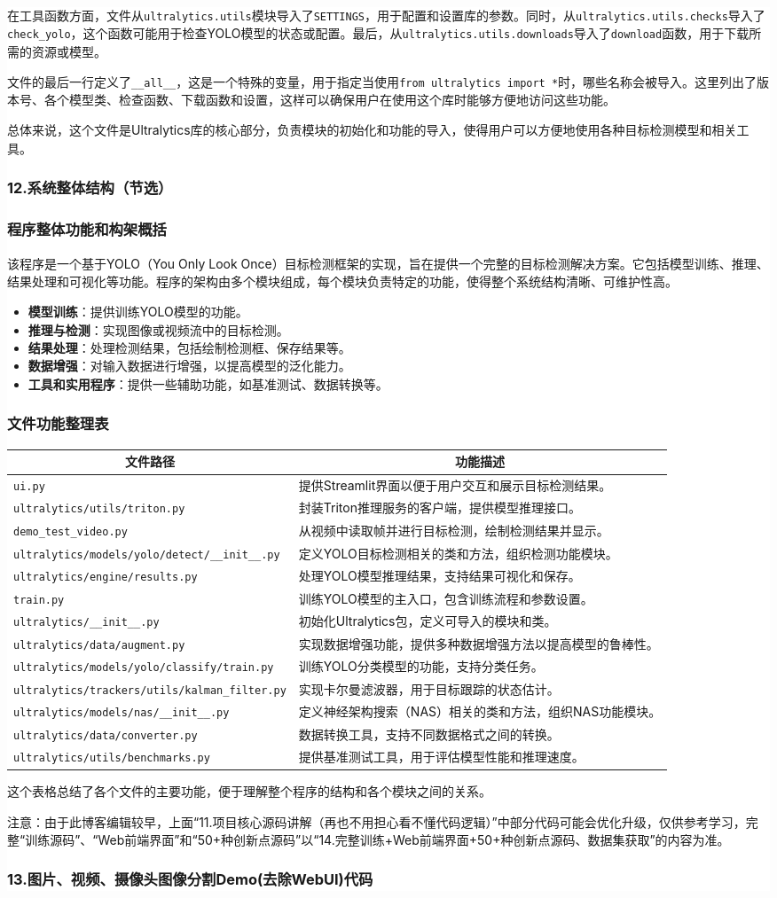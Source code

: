 在工具函数方面，文件从`ultralytics.utils`模块导入了`SETTINGS`，用于配置和设置库的参数。同时，从`ultralytics.utils.checks`导入了`check_yolo`，这个函数可能用于检查YOLO模型的状态或配置。最后，从`ultralytics.utils.downloads`导入了`download`函数，用于下载所需的资源或模型。

文件的最后一行定义了`__all__`，这是一个特殊的变量，用于指定当使用`from ultralytics import *`时，哪些名称会被导入。这里列出了版本号、各个模型类、检查函数、下载函数和设置，这样可以确保用户在使用这个库时能够方便地访问这些功能。

总体来说，这个文件是Ultralytics库的核心部分，负责模块的初始化和功能的导入，使得用户可以方便地使用各种目标检测模型和相关工具。

### 12.系统整体结构（节选）

### 程序整体功能和构架概括

该程序是一个基于YOLO（You Only Look Once）目标检测框架的实现，旨在提供一个完整的目标检测解决方案。它包括模型训练、推理、结果处理和可视化等功能。程序的架构由多个模块组成，每个模块负责特定的功能，使得整个系统结构清晰、可维护性高。

- **模型训练**：提供训练YOLO模型的功能。
- **推理与检测**：实现图像或视频流中的目标检测。
- **结果处理**：处理检测结果，包括绘制检测框、保存结果等。
- **数据增强**：对输入数据进行增强，以提高模型的泛化能力。
- **工具和实用程序**：提供一些辅助功能，如基准测试、数据转换等。

### 文件功能整理表

| 文件路径                                   | 功能描述                                                                 |
|--------------------------------------------|--------------------------------------------------------------------------|
| `ui.py`                                    | 提供Streamlit界面以便于用户交互和展示目标检测结果。                    |
| `ultralytics/utils/triton.py`             | 封装Triton推理服务的客户端，提供模型推理接口。                          |
| `demo_test_video.py`                       | 从视频中读取帧并进行目标检测，绘制检测结果并显示。                      |
| `ultralytics/models/yolo/detect/__init__.py` | 定义YOLO目标检测相关的类和方法，组织检测功能模块。                      |
| `ultralytics/engine/results.py`           | 处理YOLO模型推理结果，支持结果可视化和保存。                           |
| `train.py`                                 | 训练YOLO模型的主入口，包含训练流程和参数设置。                         |
| `ultralytics/__init__.py`                 | 初始化Ultralytics包，定义可导入的模块和类。                             |
| `ultralytics/data/augment.py`             | 实现数据增强功能，提供多种数据增强方法以提高模型的鲁棒性。             |
| `ultralytics/models/yolo/classify/train.py` | 训练YOLO分类模型的功能，支持分类任务。                                 |
| `ultralytics/trackers/utils/kalman_filter.py` | 实现卡尔曼滤波器，用于目标跟踪的状态估计。                             |
| `ultralytics/models/nas/__init__.py`      | 定义神经架构搜索（NAS）相关的类和方法，组织NAS功能模块。                |
| `ultralytics/data/converter.py`           | 数据转换工具，支持不同数据格式之间的转换。                             |
| `ultralytics/utils/benchmarks.py`         | 提供基准测试工具，用于评估模型性能和推理速度。                          |

这个表格总结了各个文件的主要功能，便于理解整个程序的结构和各个模块之间的关系。

注意：由于此博客编辑较早，上面“11.项目核心源码讲解（再也不用担心看不懂代码逻辑）”中部分代码可能会优化升级，仅供参考学习，完整“训练源码”、“Web前端界面”和“50+种创新点源码”以“14.完整训练+Web前端界面+50+种创新点源码、数据集获取”的内容为准。

### 13.图片、视频、摄像头图像分割Demo(去除WebUI)代码
